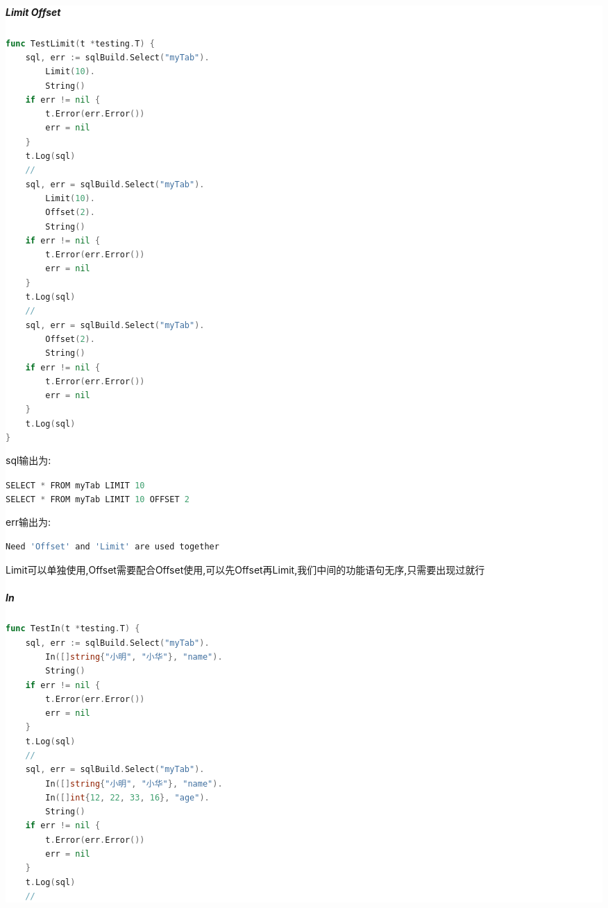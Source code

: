 ##### Limit Offset
```go
func TestLimit(t *testing.T) {
	sql, err := sqlBuild.Select("myTab").
		Limit(10).
		String()
	if err != nil {
		t.Error(err.Error())
		err = nil
	}
	t.Log(sql)
	//
	sql, err = sqlBuild.Select("myTab").
		Limit(10).
		Offset(2).
		String()
	if err != nil {
		t.Error(err.Error())
		err = nil
	}
	t.Log(sql)
	//
	sql, err = sqlBuild.Select("myTab").
		Offset(2).
		String()
	if err != nil {
		t.Error(err.Error())
		err = nil
	}
	t.Log(sql)
}
```
sql输出为:
```go
SELECT * FROM myTab LIMIT 10
SELECT * FROM myTab LIMIT 10 OFFSET 2
```
err输出为:
```go
Need 'Offset' and 'Limit' are used together
```
Limit可以单独使用,Offset需要配合Offset使用,可以先Offset再Limit,我们中间的功能语句无序,只需要出现过就行
##### In
```go
func TestIn(t *testing.T) {
	sql, err := sqlBuild.Select("myTab").
		In([]string{"小明", "小华"}, "name").
		String()
	if err != nil {
		t.Error(err.Error())
		err = nil
	}
	t.Log(sql)
	//
	sql, err = sqlBuild.Select("myTab").
		In([]string{"小明", "小华"}, "name").
		In([]int{12, 22, 33, 16}, "age").
		String()
	if err != nil {
		t.Error(err.Error())
		err = nil
	}
	t.Log(sql)
	//
```